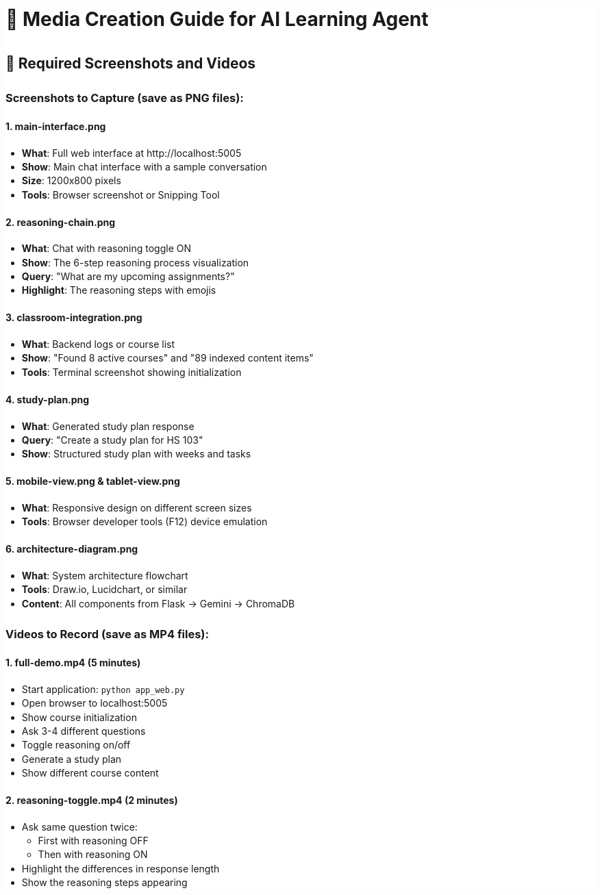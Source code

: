# 📸 Media Creation Guide for AI Learning Agent

## 🎯 **Required Screenshots and Videos**

### Screenshots to Capture (save as PNG files):

#### 1. **main-interface.png**
- **What**: Full web interface at http://localhost:5005
- **Show**: Main chat interface with a sample conversation
- **Size**: 1200x800 pixels
- **Tools**: Browser screenshot or Snipping Tool

#### 2. **reasoning-chain.png**  
- **What**: Chat with reasoning toggle ON
- **Show**: The 6-step reasoning process visualization
- **Query**: "What are my upcoming assignments?"
- **Highlight**: The reasoning steps with emojis

#### 3. **classroom-integration.png**
- **What**: Backend logs or course list
- **Show**: "Found 8 active courses" and "89 indexed content items"
- **Tools**: Terminal screenshot showing initialization

#### 4. **study-plan.png**
- **What**: Generated study plan response
- **Query**: "Create a study plan for HS 103"
- **Show**: Structured study plan with weeks and tasks

#### 5. **mobile-view.png** & **tablet-view.png**
- **What**: Responsive design on different screen sizes
- **Tools**: Browser developer tools (F12) device emulation

#### 6. **architecture-diagram.png**
- **What**: System architecture flowchart
- **Tools**: Draw.io, Lucidchart, or similar
- **Content**: All components from Flask → Gemini → ChromaDB

### Videos to Record (save as MP4 files):

#### 1. **full-demo.mp4** (5 minutes)
- Start application: `python app_web.py`
- Open browser to localhost:5005
- Show course initialization
- Ask 3-4 different questions
- Toggle reasoning on/off
- Generate a study plan
- Show different course content

#### 2. **reasoning-toggle.mp4** (2 minutes)
- Ask same question twice:
  - First with reasoning OFF
  - Then with reasoning ON
- Highlight the differences in response length
- Show the reasoning steps appearing
